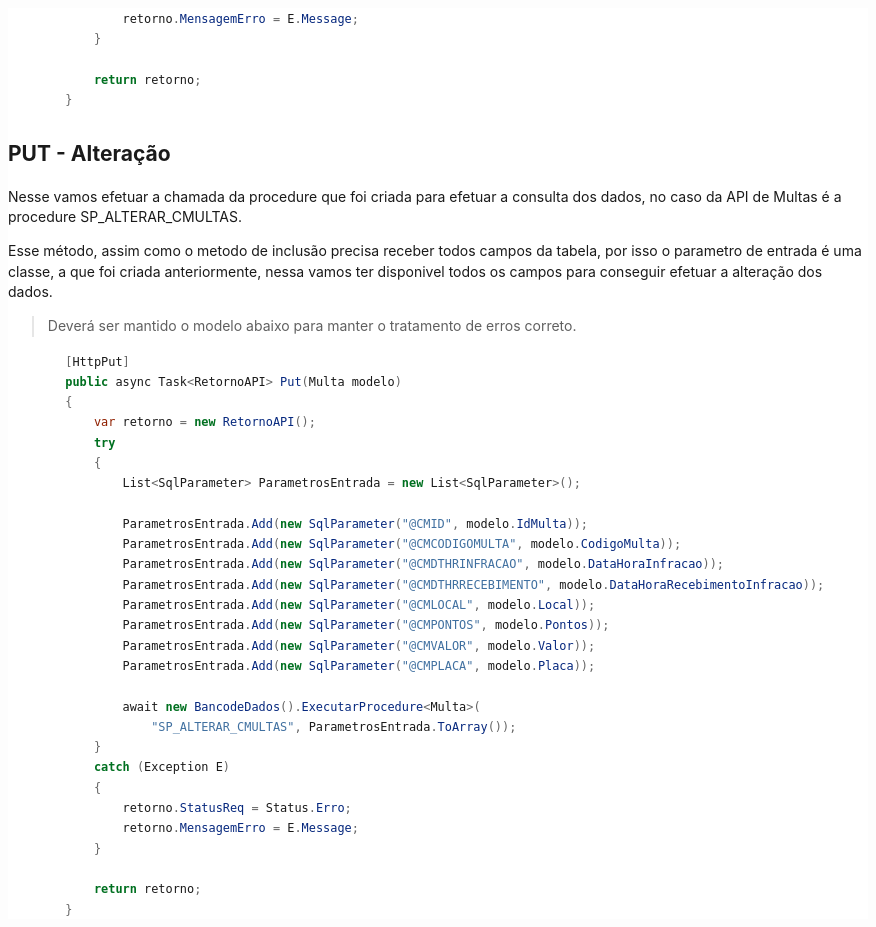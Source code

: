 ```C#
                retorno.MensagemErro = E.Message;
            }

            return retorno;
        }
```

## PUT - Alteração

Nesse vamos efetuar a chamada da procedure que foi criada para efetuar a consulta dos dados, no caso da API de Multas é a procedure SP_ALTERAR_CMULTAS.

Esse método, assim como o metodo de inclusão precisa receber todos campos da tabela, por isso o parametro de entrada é uma classe, a que foi criada anteriormente, nessa vamos ter disponivel todos os campos para conseguir efetuar a alteração dos dados.

> Deverá ser mantido o modelo abaixo para manter o tratamento de erros correto.

```C#
        [HttpPut]
        public async Task<RetornoAPI> Put(Multa modelo)
        {
            var retorno = new RetornoAPI();
            try
            {
                List<SqlParameter> ParametrosEntrada = new List<SqlParameter>();

                ParametrosEntrada.Add(new SqlParameter("@CMID", modelo.IdMulta));
                ParametrosEntrada.Add(new SqlParameter("@CMCODIGOMULTA", modelo.CodigoMulta));
                ParametrosEntrada.Add(new SqlParameter("@CMDTHRINFRACAO", modelo.DataHoraInfracao));
                ParametrosEntrada.Add(new SqlParameter("@CMDTHRRECEBIMENTO", modelo.DataHoraRecebimentoInfracao));
                ParametrosEntrada.Add(new SqlParameter("@CMLOCAL", modelo.Local));
                ParametrosEntrada.Add(new SqlParameter("@CMPONTOS", modelo.Pontos));
                ParametrosEntrada.Add(new SqlParameter("@CMVALOR", modelo.Valor));
                ParametrosEntrada.Add(new SqlParameter("@CMPLACA", modelo.Placa));

                await new BancodeDados().ExecutarProcedure<Multa>(
                    "SP_ALTERAR_CMULTAS", ParametrosEntrada.ToArray());
            }
            catch (Exception E)
            {
                retorno.StatusReq = Status.Erro;
                retorno.MensagemErro = E.Message;
            }

            return retorno;
        }
```


